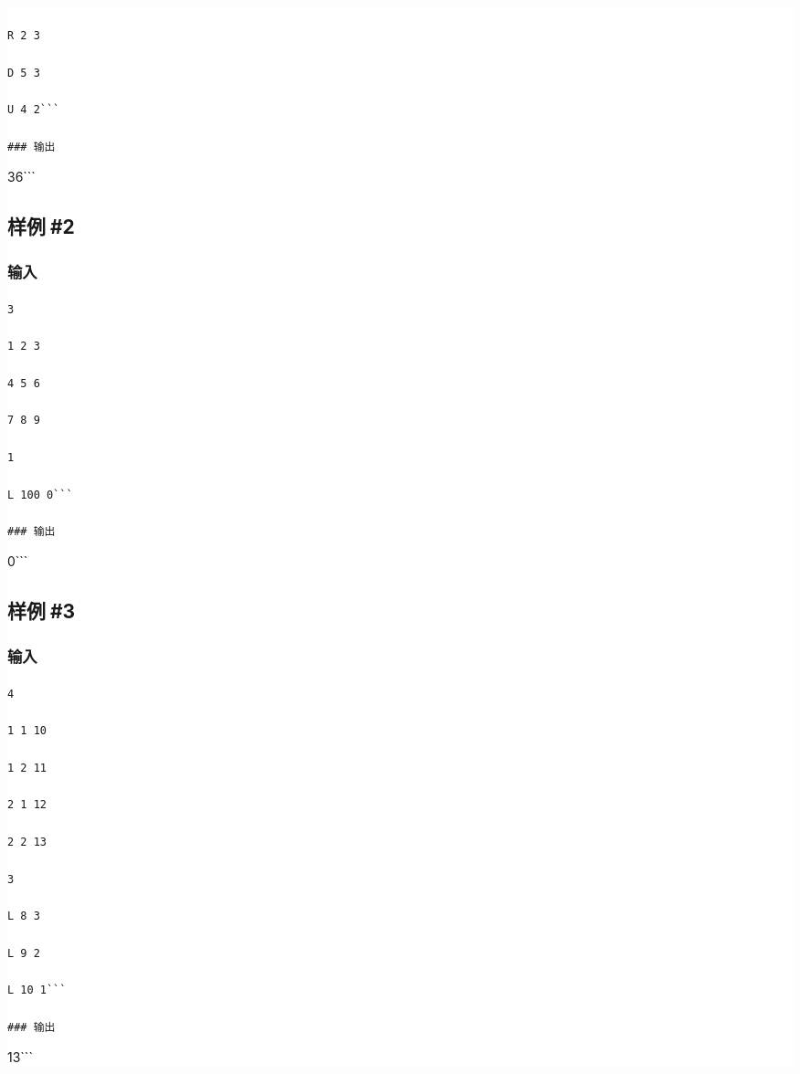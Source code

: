 ```

R 2 3

D 5 3

U 4 2```

### 输出

```
36```

## 样例 #2

### 输入

```
3

1 2 3

4 5 6

7 8 9

1

L 100 0```

### 输出

```
0```

## 样例 #3

### 输入

```
4

1 1 10

1 2 11

2 1 12

2 2 13

3

L 8 3

L 9 2

L 10 1```

### 输出

```
13```
